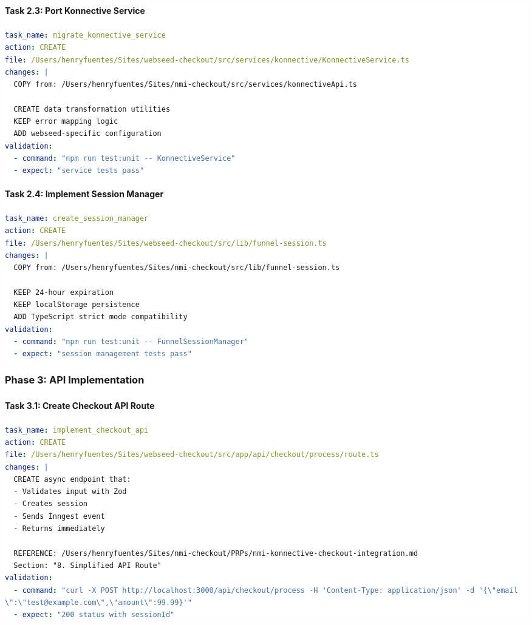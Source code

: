 #### Task 2.3: Port Konnective Service
```yaml
task_name: migrate_konnective_service
action: CREATE
file: /Users/henryfuentes/Sites/webseed-checkout/src/services/konnective/KonnectiveService.ts
changes: |
  COPY from: /Users/henryfuentes/Sites/nmi-checkout/src/services/konnectiveApi.ts
  
  CREATE data transformation utilities
  KEEP error mapping logic
  ADD webseed-specific configuration
validation:
  - command: "npm run test:unit -- KonnectiveService"
  - expect: "service tests pass"
```

#### Task 2.4: Implement Session Manager
```yaml
task_name: create_session_manager
action: CREATE
file: /Users/henryfuentes/Sites/webseed-checkout/src/lib/funnel-session.ts
changes: |
  COPY from: /Users/henryfuentes/Sites/nmi-checkout/src/lib/funnel-session.ts
  
  KEEP 24-hour expiration
  KEEP localStorage persistence
  ADD TypeScript strict mode compatibility
validation:
  - command: "npm run test:unit -- FunnelSessionManager"
  - expect: "session management tests pass"
```

### Phase 3: API Implementation

#### Task 3.1: Create Checkout API Route
```yaml
task_name: implement_checkout_api
action: CREATE
file: /Users/henryfuentes/Sites/webseed-checkout/src/app/api/checkout/process/route.ts
changes: |
  CREATE async endpoint that:
  - Validates input with Zod
  - Creates session
  - Sends Inngest event
  - Returns immediately
  
  REFERENCE: /Users/henryfuentes/Sites/nmi-checkout/PRPs/nmi-konnective-checkout-integration.md
  Section: "8. Simplified API Route"
validation:
  - command: "curl -X POST http://localhost:3000/api/checkout/process -H 'Content-Type: application/json' -d '{\"email\":\"test@example.com\",\"amount\":99.99}'"
  - expect: "200 status with sessionId"
```
